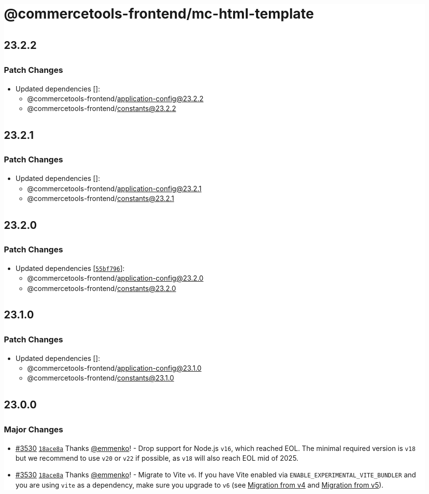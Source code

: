 # @commercetools-frontend/mc-html-template

## 23.2.2

### Patch Changes

- Updated dependencies []:
  - @commercetools-frontend/application-config@23.2.2
  - @commercetools-frontend/constants@23.2.2

## 23.2.1

### Patch Changes

- Updated dependencies []:
  - @commercetools-frontend/application-config@23.2.1
  - @commercetools-frontend/constants@23.2.1

## 23.2.0

### Patch Changes

- Updated dependencies [[`55bf796`](https://github.com/commercetools/merchant-center-application-kit/commit/55bf7965c817f43f3536cb87724d5600fda3fccf)]:
  - @commercetools-frontend/application-config@23.2.0
  - @commercetools-frontend/constants@23.2.0

## 23.1.0

### Patch Changes

- Updated dependencies []:
  - @commercetools-frontend/application-config@23.1.0
  - @commercetools-frontend/constants@23.1.0

## 23.0.0

### Major Changes

- [#3530](https://github.com/commercetools/merchant-center-application-kit/pull/3530) [`18ace8a`](https://github.com/commercetools/merchant-center-application-kit/commit/18ace8a93b90efe4c47ac18c6cc9b424372f6d65) Thanks [@emmenko](https://github.com/emmenko)! - Drop support for Node.js `v16`, which reached EOL. The minimal required version is `v18` but we recommend to use `v20` or `v22` if possible, as `v18` will also reach EOL mid of 2025.

- [#3530](https://github.com/commercetools/merchant-center-application-kit/pull/3530) [`18ace8a`](https://github.com/commercetools/merchant-center-application-kit/commit/18ace8a93b90efe4c47ac18c6cc9b424372f6d65) Thanks [@emmenko](https://github.com/emmenko)! - Migrate to Vite `v6`. If you have Vite enabled via `ENABLE_EXPERIMENTAL_VITE_BUNDLER` and you are using `vite` as a dependency, make sure you upgrade to `v6` (see [Migration from v4](https://v5.vite.dev/guide/migration.html) and [Migration from v5](https://vite.dev/guide/migration.html)).
